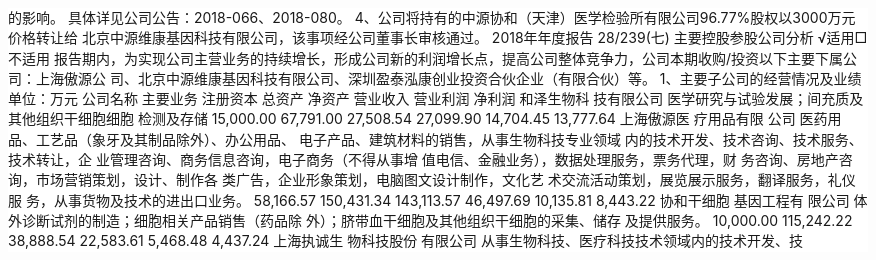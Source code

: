 的影响。
具体详见公司公告：2018-066、2018-080。
4、公司将持有的中源协和（天津）医学检验所有限公司96.77%股权以3000万元价格转让给
北京中源维康基因科技有限公司，该事项经公司董事长审核通过。
2018年年度报告
28/239(七)
主要控股参股公司分析
√适用□不适用
报告期内，为实现公司主营业务的持续增长，形成公司新的利润增长点，提高公司整体竞争力，公司本期收购/投资以下主要下属公司：上海傲源公
司、北京中源维康基因科技有限公司、深圳盈泰泓康创业投资合伙企业（有限合伙）等。
1、主要子公司的经营情况及业绩
单位：万元
公司名称
主要业务
注册资本
总资产
净资产
营业收入
营业利润
净利润
和泽生物科
技有限公司
医学研究与试验发展；间充质及其他组织干细胞细胞
检测及存储
15,000.00
67,791.00
27,508.54
27,099.90
14,704.45
13,777.64
上海傲源医
疗用品有限
公司
医药用品、工艺品（象牙及其制品除外）、办公用品、
电子产品、建筑材料的销售，从事生物科技专业领域
内的技术开发、技术咨询、技术服务、技术转让，企
业管理咨询、商务信息咨询，电子商务（不得从事增
值电信、金融业务），数据处理服务，票务代理，财
务咨询、房地产咨询，市场营销策划，设计、制作各
类广告，企业形象策划，电脑图文设计制作，文化艺
术交流活动策划，展览展示服务，翻译服务，礼仪服
务，从事货物及技术的进出口业务。
58,166.57
150,431.34
143,113.57
46,497.69
10,135.81
8,443.22
协和干细胞
基因工程有
限公司
体外诊断试剂的制造；细胞相关产品销售（药品除
外）；脐带血干细胞及其他组织干细胞的采集、储存
及提供服务。
10,000.00
115,242.22
38,888.54
22,583.61
5,468.48
4,437.24
上海执诚生
物科技股份
有限公司
从事生物科技、医疗科技技术领域内的技术开发、技